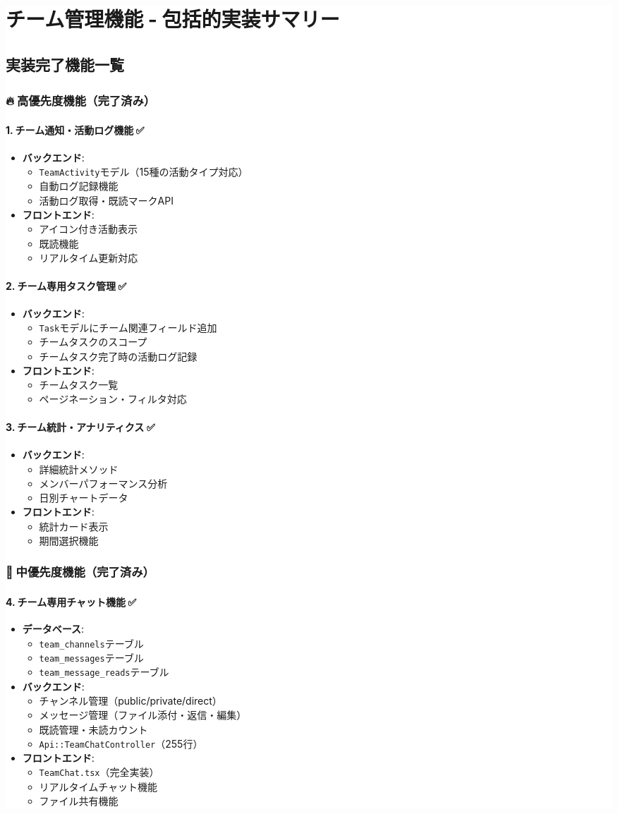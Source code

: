 # チーム管理機能 - 包括的実装サマリー

## 実装完了機能一覧

### 🔥 高優先度機能（完了済み）

#### 1. チーム通知・活動ログ機能 ✅
- **バックエンド**:
  - `TeamActivity`モデル（15種の活動タイプ対応）
  - 自動ログ記録機能
  - 活動ログ取得・既読マークAPI
- **フロントエンド**:
  - アイコン付き活動表示
  - 既読機能
  - リアルタイム更新対応

#### 2. チーム専用タスク管理 ✅
- **バックエンド**:
  - `Task`モデルにチーム関連フィールド追加
  - チームタスクのスコープ
  - チームタスク完了時の活動ログ記録
- **フロントエンド**:
  - チームタスク一覧
  - ページネーション・フィルタ対応

#### 3. チーム統計・アナリティクス ✅
- **バックエンド**:
  - 詳細統計メソッド
  - メンバーパフォーマンス分析
  - 日別チャートデータ
- **フロントエンド**:
  - 統計カード表示
  - 期間選択機能

### 🚀 中優先度機能（完了済み）

#### 4. チーム専用チャット機能 ✅
- **データベース**:
  - `team_channels`テーブル
  - `team_messages`テーブル
  - `team_message_reads`テーブル
- **バックエンド**:
  - チャンネル管理（public/private/direct）
  - メッセージ管理（ファイル添付・返信・編集）
  - 既読管理・未読カウント
  - `Api::TeamChatController`（255行）
- **フロントエンド**:
  - `TeamChat.tsx`（完全実装）
  - リアルタイムチャット機能
  - ファイル共有機能
